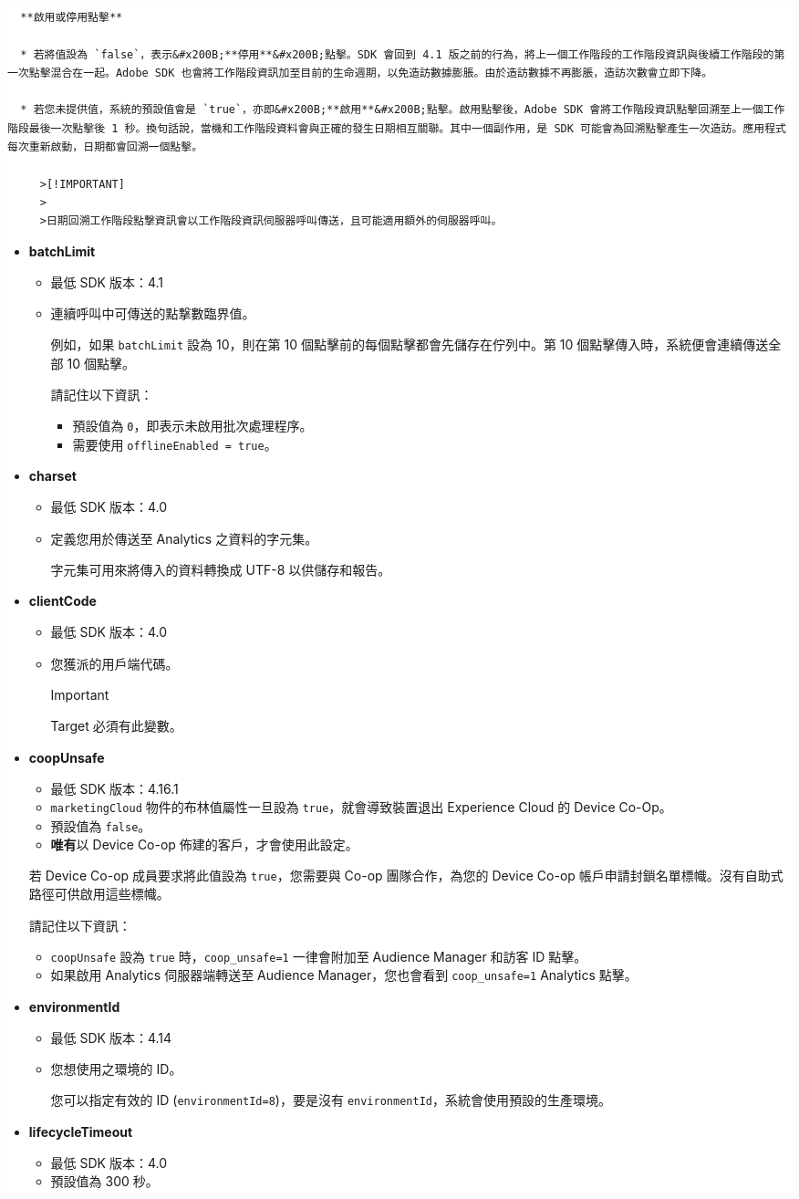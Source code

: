       **啟用或停用點擊**

      * 若將值設為 `false`，表示&#x200B;**停用**&#x200B;點擊。SDK 會回到 4.1 版之前的行為，將上一個工作階段的工作階段資訊與後續工作階段的第一次點擊混合在一起。Adobe SDK 也會將工作階段資訊加至目前的生命週期，以免造訪數據膨脹。由於造訪數據不再膨脹，造訪次數會立即下降。

      * 若您未提供值，系統的預設值會是 `true`，亦即&#x200B;**啟用**&#x200B;點擊。啟用點擊後，Adobe SDK 會將工作階段資訊點擊回溯至上一個工作階段最後一次點擊後 1 秒。換句話說，當機和工作階段資料會與正確的發生日期相互關聯。其中一個副作用，是 SDK 可能會為回溯點擊產生一次造訪。應用程式每次重新啟動，日期都會回溯一個點擊。

         >[!IMPORTANT]
         >
         >日期回溯工作階段點撃資訊會以工作階段資訊伺服器呼叫傳送，且可能適用額外的伺服器呼叫。

* **batchLimit**
   * 最低 SDK 版本：4.1
   * 連續呼叫中可傳送的點撃數臨界值。

      例如，如果 `batchLimit` 設為 10，則在第 10 個點擊前的每個點擊都會先儲存在佇列中。第 10 個點擊傳入時，系統便會連續傳送全部 10 個點擊。

      請記住以下資訊：

      * 預設值為 `0`，即表示未啟用批次處理程序。
      * 需要使用 `offlineEnabled = true`。

* **charset**
   * 最低 SDK 版本：4.0
   * 定義您用於傳送至 Analytics 之資料的字元集。

      字元集可用來將傳入的資料轉換成 UTF-8 以供儲存和報告。

* **clientCode**
   * 最低 SDK 版本：4.0
   * 您獲派的用戶端代碼。

      >[!IMPORTANT]
      >
      >Target 必須有此變數。

* **coopUnsafe**
   * 最低 SDK 版本：4.16.1
   * `marketingCloud` 物件的布林值屬性一旦設為 `true`，就會導致裝置退出 Experience Cloud 的 Device Co-Op。
   * 預設值為 `false`。
   * **唯有**&#x200B;以 Device Co-op 佈建的客戶，才會使用此設定。

   若 Device Co-op 成員要求將此值設為 `true`，您需要與 Co-op 團隊合作，為您的 Device Co-op 帳戶申請封鎖名單標幟。沒有自助式路徑可供啟用這些標幟。

   請記住以下資訊：

   * `coopUnsafe` 設為 `true` 時，`coop_unsafe=1` 一律會附加至 Audience Manager 和訪客 ID 點擊。
   * 如果啟用 Analytics 伺服器端轉送至 Audience Manager，您也會看到 `coop_unsafe=1` Analytics 點擊。


* **environmentId**
   * 最低 SDK 版本：4.14
   * 您想使用之環境的 ID。

      您可以指定有效的 ID (`environmentId=8`)，要是沒有 `environmentId`，系統會使用預設的生產環境。

* **lifecycleTimeout**
   * 最低 SDK 版本：4.0
   * 預設值為 300 秒。
